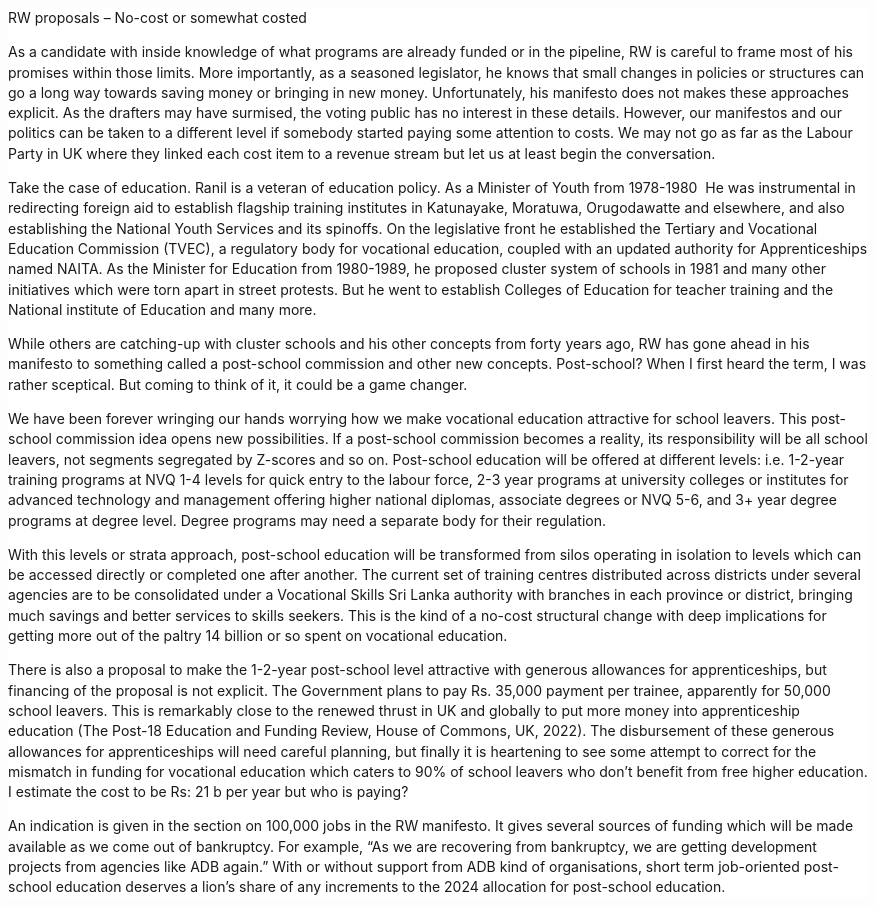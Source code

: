 RW proposals – No-cost or somewhat costed

As a candidate with inside knowledge of what programs are already funded or in the pipeline, RW is careful to frame most of his promises within those limits. More importantly, as a seasoned legislator, he knows that small changes in policies or structures can go a long way towards saving money or bringing in new money. Unfortunately, his manifesto does not makes these approaches explicit. As the drafters may have surmised, the voting public has no interest in these details. However, our manifestos and our politics can be taken to a different level if somebody started paying some attention to costs. We may not go as far as the Labour Party in UK where they linked each cost item to a revenue stream but let us at least begin the conversation.

Take the case of education. Ranil is a veteran of education policy. As a Minister of Youth from 1978-1980  He was instrumental in redirecting foreign aid to establish flagship training institutes in Katunayake, Moratuwa, Orugodawatte and elsewhere, and also establishing the National Youth Services and its spinoffs. On the legislative front he established the Tertiary and Vocational Education Commission (TVEC), a regulatory body for vocational education, coupled with an updated authority for Apprenticeships named NAITA. As the Minister for Education from 1980-1989, he proposed cluster system of schools in 1981 and many other initiatives which were torn apart in street protests. But he went to establish Colleges of Education for teacher training and the National institute of Education and many more.

While others are catching-up with cluster schools and his other concepts from forty years ago, RW has gone ahead in his manifesto to something called a post-school commission and other new concepts. Post-school? When I first heard the term, I was rather sceptical. But coming to think of it, it could be a game changer.

We have been forever wringing our hands worrying how we make vocational education attractive for school leavers. This post-school commission idea opens new possibilities. If a post-school commission becomes a reality, its responsibility will be all school leavers, not segments segregated by Z-scores and so on. Post-school education will be offered at different levels: i.e. 1-2-year training programs at NVQ 1-4 levels for quick entry to the labour force, 2-3 year programs at university colleges or institutes for advanced technology and management offering higher national diplomas, associate degrees or NVQ 5-6, and 3+ year degree programs at degree level. Degree programs may need a separate body for their regulation.

With this levels or strata approach, post-school education will be transformed from silos operating in isolation to levels which can be accessed directly or completed one after another. The current set of training centres distributed across districts under several agencies are to be consolidated under a Vocational Skills Sri Lanka authority with branches in each province or district, bringing much savings and better services to skills seekers. This is the kind of a no-cost structural change with deep implications for getting more out of the paltry 14 billion or so spent on vocational education.

There is also a proposal to make the 1-2-year post-school level attractive with generous allowances for apprenticeships, but financing of the proposal is not explicit. The Government plans to pay Rs. 35,000 payment per trainee, apparently for 50,000 school leavers. This is remarkably close to the renewed thrust in UK and globally to put more money into apprenticeship education (The Post-18 Education and Funding Review, House of Commons, UK, 2022). The disbursement of these generous allowances for apprenticeships will need careful planning, but finally it is heartening to see some attempt to correct for the mismatch in funding for vocational education which caters to 90% of school leavers who don’t benefit from free higher education. I estimate the cost to be Rs: 21 b per year but who is paying?

An indication is given in the section on 100,000 jobs in the RW manifesto. It gives several sources of funding which will be made available as we come out of bankruptcy. For example, “As we are recovering from bankruptcy, we are getting development projects from agencies like ADB again.” With or without support from ADB kind of organisations, short term job-oriented post-school education deserves a lion’s share of any increments to the 2024 allocation for post-school education.
